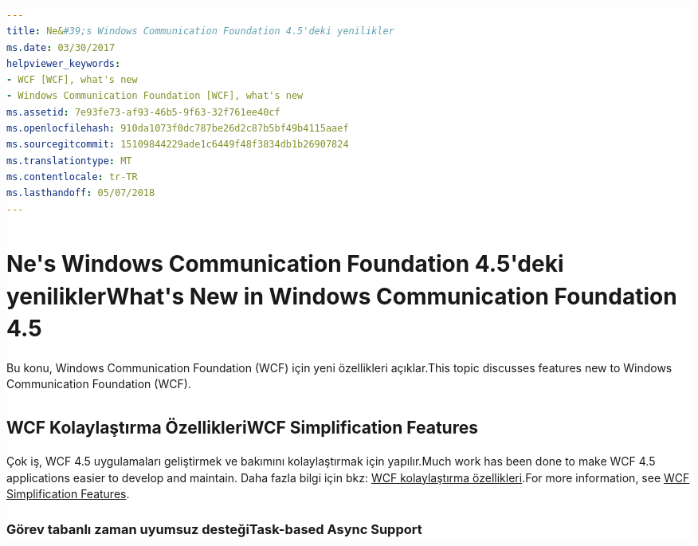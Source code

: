 ```yaml
---
title: Ne&#39;s Windows Communication Foundation 4.5'deki yenilikler
ms.date: 03/30/2017
helpviewer_keywords:
- WCF [WCF], what's new
- Windows Communication Foundation [WCF], what's new
ms.assetid: 7e93fe73-af93-46b5-9f63-32f761ee40cf
ms.openlocfilehash: 910da1073f0dc787be26d2c87b5bf49b4115aaef
ms.sourcegitcommit: 15109844229ade1c6449f48f3834db1b26907824
ms.translationtype: MT
ms.contentlocale: tr-TR
ms.lasthandoff: 05/07/2018
---
```

# <a name="what39s-new-in-windows-communication-foundation-45"></a><span data-ttu-id="06ce4-102">Ne&#39;s Windows Communication Foundation 4.5'deki yenilikler</span><span class="sxs-lookup"><span data-stu-id="06ce4-102">What&#39;s New in Windows Communication Foundation 4.5</span></span>
<span data-ttu-id="06ce4-103">Bu konu, Windows Communication Foundation (WCF) için yeni özellikleri açıklar.</span><span class="sxs-lookup"><span data-stu-id="06ce4-103">This topic discusses features new to Windows Communication Foundation (WCF).</span></span>  
  
## <a name="wcf-simplification-features"></a><span data-ttu-id="06ce4-104">WCF Kolaylaştırma Özellikleri</span><span class="sxs-lookup"><span data-stu-id="06ce4-104">WCF Simplification Features</span></span>  
 <span data-ttu-id="06ce4-105">Çok iş, WCF 4.5 uygulamaları geliştirmek ve bakımını kolaylaştırmak için yapılır.</span><span class="sxs-lookup"><span data-stu-id="06ce4-105">Much work has been done to make WCF 4.5 applications easier to develop and maintain.</span></span> <span data-ttu-id="06ce4-106">Daha fazla bilgi için bkz: [WCF kolaylaştırma özellikleri](../../../docs/framework/wcf/wcf-simplification-features.md).</span><span class="sxs-lookup"><span data-stu-id="06ce4-106">For more information, see [WCF Simplification Features](../../../docs/framework/wcf/wcf-simplification-features.md).</span></span>  
  
### <a name="task-based-async-support"></a><span data-ttu-id="06ce4-107">Görev tabanlı zaman uyumsuz desteği</span><span class="sxs-lookup"><span data-stu-id="06ce4-107">Task-based Async Support</span></span>  